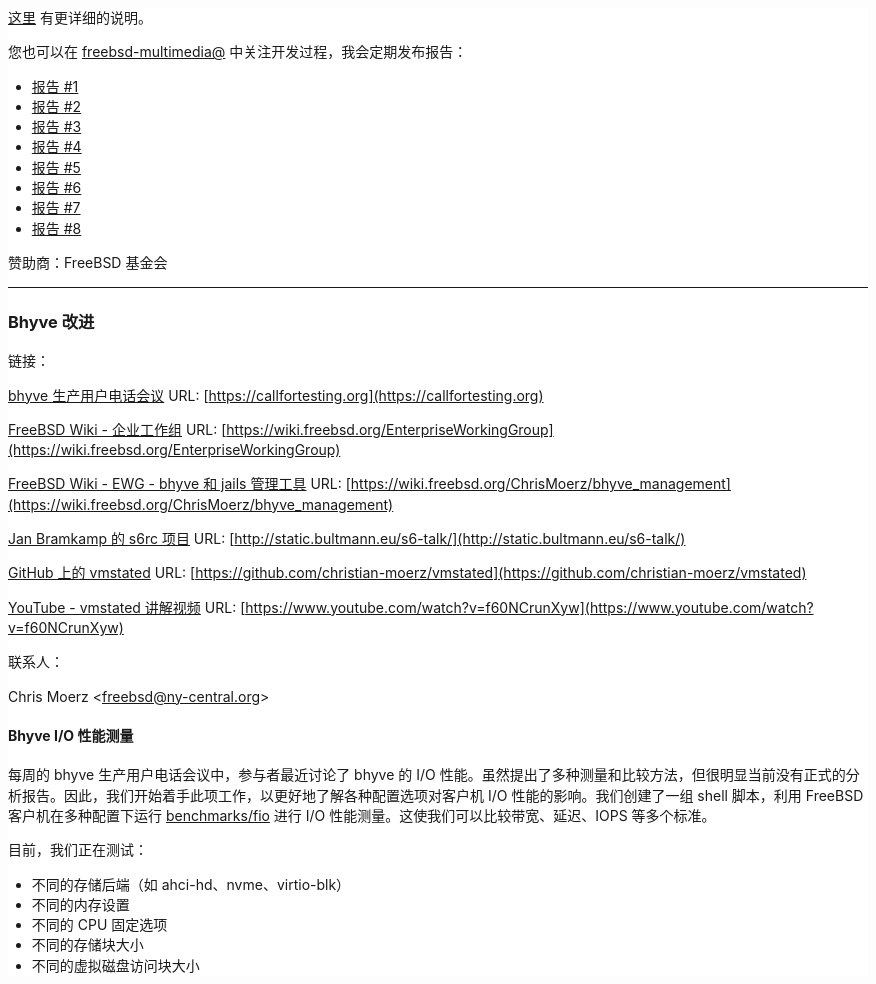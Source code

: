 [这里](https://lists.freebsd.org/archives/freebsd-multimedia/2023-December/002088.html) 有更详细的说明。

您也可以在 [freebsd-multimedia@](https://lists.freebsd.org/subscription/freebsd-multimedia) 中关注开发过程，我会定期发布报告：

* [报告 #1](https://lists.freebsd.org/archives/freebsd-multimedia/2024-January/002158.html)
* [报告 #2](https://lists.freebsd.org/archives/freebsd-multimedia/2024-January/002179.html)
* [报告 #3](https://lists.freebsd.org/archives/freebsd-multimedia/2024-January/002209.html)
* [报告 #4](https://lists.freebsd.org/archives/freebsd-multimedia/2024-January/002229.html)
* [报告 #5](https://lists.freebsd.org/archives/freebsd-multimedia/2024-February/002248.html)
* [报告 #6](https://lists.freebsd.org/archives/freebsd-multimedia/2024-February/002252.html)
* [报告 #7](https://lists.freebsd.org/archives/freebsd-multimedia/2024-March/002273.html)
* [报告 #8](https://lists.freebsd.org/archives/freebsd-multimedia/2024-March/002286.html)

赞助商：FreeBSD 基金会

---

### Bhyve 改进

链接：

[bhyve 生产用户电话会议](https://callfortesting.org/) URL: [https://callfortesting.org](https://callfortesting.org)

[FreeBSD Wiki - 企业工作组](https://wiki.freebsd.org/EnterpriseWorkingGroup) URL: [https://wiki.freebsd.org/EnterpriseWorkingGroup](https://wiki.freebsd.org/EnterpriseWorkingGroup)

[FreeBSD Wiki - EWG - bhyve 和 jails 管理工具](https://wiki.freebsd.org/ChrisMoerz/bhyve_management) URL: [https://wiki.freebsd.org/ChrisMoerz/bhyve_management](https://wiki.freebsd.org/ChrisMoerz/bhyve_management)

[Jan Bramkamp 的 s6rc 项目](http://static.bultmann.eu/s6-talk/#(1)) URL: [http://static.bultmann.eu/s6-talk/](http://static.bultmann.eu/s6-talk/)

[GitHub 上的 vmstated](https://github.com/christian-moerz/vmstated) URL: [https://github.com/christian-moerz/vmstated](https://github.com/christian-moerz/vmstated)

[YouTube - vmstated 讲解视频](https://www.youtube.com/watch?v=f60NCrunXyw) URL: [https://www.youtube.com/watch?v=f60NCrunXyw](https://www.youtube.com/watch?v=f60NCrunXyw)

联系人：

Chris Moerz \<[freebsd@ny-central.org](mailto:freebsd@ny-central.org)\>


#### Bhyve I/O 性能测量

每周的 bhyve 生产用户电话会议中，参与者最近讨论了 bhyve 的 I/O 性能。虽然提出了多种测量和比较方法，但很明显当前没有正式的分析报告。因此，我们开始着手此项工作，以更好地了解各种配置选项对客户机 I/O 性能的影响。我们创建了一组 shell 脚本，利用 FreeBSD 客户机在多种配置下运行 [benchmarks/fio](https://cgit.freebsd.org/ports/tree/benchmarks/fio/) 进行 I/O 性能测量。这使我们可以比较带宽、延迟、IOPS 等多个标准。

目前，我们正在测试：

* 不同的存储后端（如 ahci-hd、nvme、virtio-blk）
* 不同的内存设置
* 不同的 CPU 固定选项
* 不同的存储块大小
* 不同的虚拟磁盘访问块大小
